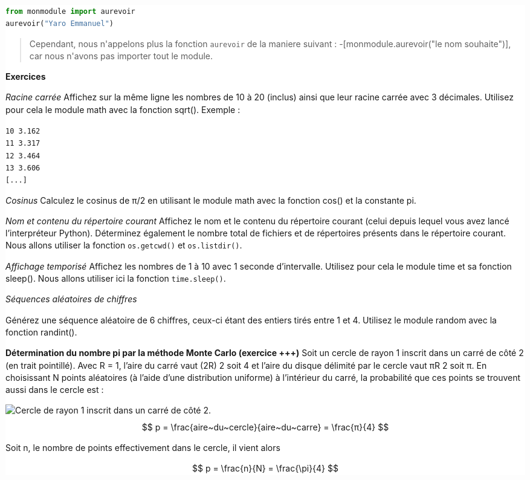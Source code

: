 ```py
from monmodule import aurevoir
aurevoir("Yaro Emmanuel")
```
> Cependant, nous n'appelons plus la fonction `aurevoir` de la maniere suivant : -[monmodule.aurevoir("le nom souhaite")], car nous n'avons pas importer tout le module.

**Exercices**

_Racine carrée_
Affichez sur la même ligne les nombres de 10 à 20 (inclus) ainsi que leur racine carrée avec 3 décimales. Utilisez pour
cela le module math avec la fonction sqrt(). Exemple :
```
10 3.162
11 3.317
12 3.464
13 3.606
[...]
```

_Cosinus_
Calculez le cosinus de π/2 en utilisant le module math avec la fonction cos() et la constante pi.

_Nom et contenu du répertoire courant_
Affichez le nom et le contenu du répertoire courant (celui depuis lequel vous avez lancé l’interpréteur Python).
Déterminez également le nombre total de fichiers et de répertoires présents dans le répertoire courant.
Nous allons utiliser la fonction `os.getcwd()` et `os.listdir()`.

_Affichage temporisé_
Affichez les nombres de 1 à 10 avec 1 seconde d’intervalle. Utilisez pour cela le module time et sa fonction sleep().
Nous allons utiliser ici la fonction `time.sleep()`.

*Séquences aléatoires de chiffres*

Générez une séquence aléatoire de 6 chiffres, ceux-ci étant des entiers tirés entre 1 et 4. Utilisez le module random avec la fonction randint().

**Détermination du nombre pi par la méthode Monte Carlo (exercice +++)**
Soit un cercle de rayon 1 inscrit dans un carré de côté 2 (en trait pointillé).
Avec R = 1, l’aire du carré vaut (2R) 2 soit 4 et l’aire du disque délimité par le cercle vaut πR 2 soit π.
En choisissant N points aléatoires (à l’aide d’une distribution uniforme) à l’intérieur du carré, la probabilité que ces points se trouvent aussi dans le cercle est :

![Cercle de rayon 1 inscrit dans un carré de côté 2.](/home/emmanuel/Documents/MD/images/Image10.png)
$$
p = \frac{aire~du~cercle}{aire~du~carre} = \frac{π}{4}
$$


Soit n, le nombre de points effectivement dans le cercle, il vient alors

$$
p = \frac{n}{N} = \frac{\pi}{4}
$$
